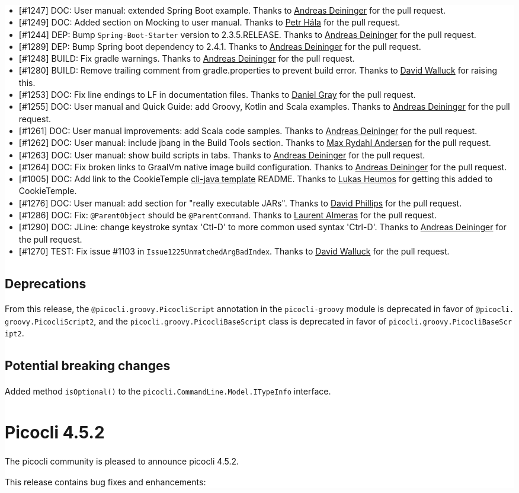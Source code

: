 * [#1247] DOC: User manual: extended Spring Boot example. Thanks to [Andreas Deininger](https://github.com/deining) for the pull request.
* [#1249] DOC: Added section on Mocking to user manual. Thanks to [Petr Hála](https://github.com/pehala) for the pull request.
* [#1244] DEP: Bump `Spring-Boot-Starter` version to 2.3.5.RELEASE. Thanks to [Andreas Deininger](https://github.com/deining) for the pull request.
* [#1289] DEP: Bump Spring boot dependency to 2.4.1. Thanks to [Andreas Deininger](https://github.com/deining) for the pull request.
* [#1248] BUILD: Fix gradle warnings. Thanks to [Andreas Deininger](https://github.com/deining) for the pull request.
* [#1280] BUILD: Remove trailing comment from gradle.properties to prevent build error. Thanks to [David Walluck](https://github.com/dwalluck) for raising this.
* [#1253] DOC: Fix line endings to LF in documentation files. Thanks to [Daniel Gray](https://github.com/danielthegray) for the pull request.
* [#1255] DOC: User manual and Quick Guide: add Groovy, Kotlin and Scala examples. Thanks to [Andreas Deininger](https://github.com/deining) for the pull request.
* [#1261] DOC: User manual improvements: add Scala code samples. Thanks to [Andreas Deininger](https://github.com/deining) for the pull request.
* [#1262] DOC: User manual: include jbang in the Build Tools section. Thanks to [Max Rydahl Andersen](https://github.com/maxandersen) for the pull request.
* [#1263] DOC: User manual: show build scripts in tabs. Thanks to [Andreas Deininger](https://github.com/deining) for the pull request.
* [#1264] DOC: Fix broken links to GraalVm native image build configuration. Thanks to [Andreas Deininger](https://github.com/deining) for the pull request.
* [#1005] DOC: Add link to the CookieTemple [cli-java template](https://cookietemple.readthedocs.io/en/latest/available_templates/available_templates.html#cli-java) README. Thanks to [Lukas Heumos](https://github.com/Zethson) for getting this added to CookieTemple.
* [#1276] DOC: User manual: add section for "really executable JARs". Thanks to [David Phillips](https://github.com/electrum) for the pull request.
* [#1286] DOC: Fix: `@ParentObject` should be `@ParentCommand`. Thanks to [Laurent Almeras](https://github.com/lalmeras) for the pull request.
* [#1290] DOC: JLine: change keystroke syntax 'Ctl-D' to more common used syntax 'Ctrl-D'. Thanks to [Andreas Deininger](https://github.com/deining) for the pull request.
* [#1270] TEST: Fix issue #1103 in `Issue1225UnmatchedArgBadIndex`. Thanks to [David Walluck](https://github.com/dwalluck) for the pull request.

## <a name="4.6.0-deprecated"></a> Deprecations
From this release, the `@picocli.groovy.PicocliScript` annotation in the `picocli-groovy` module is deprecated in favor of `@picocli.groovy.PicocliScript2`, and the `picocli.groovy.PicocliBaseScript` class is deprecated in favor of `picocli.groovy.PicocliBaseScript2`.

## <a name="4.6.0-breaking-changes"></a> Potential breaking changes
Added method `isOptional()` to the `picocli.CommandLine.Model.ITypeInfo` interface.


# <a name="4.5.2"></a> Picocli 4.5.2
The picocli community is pleased to announce picocli 4.5.2.

This release contains bug fixes and enhancements:
